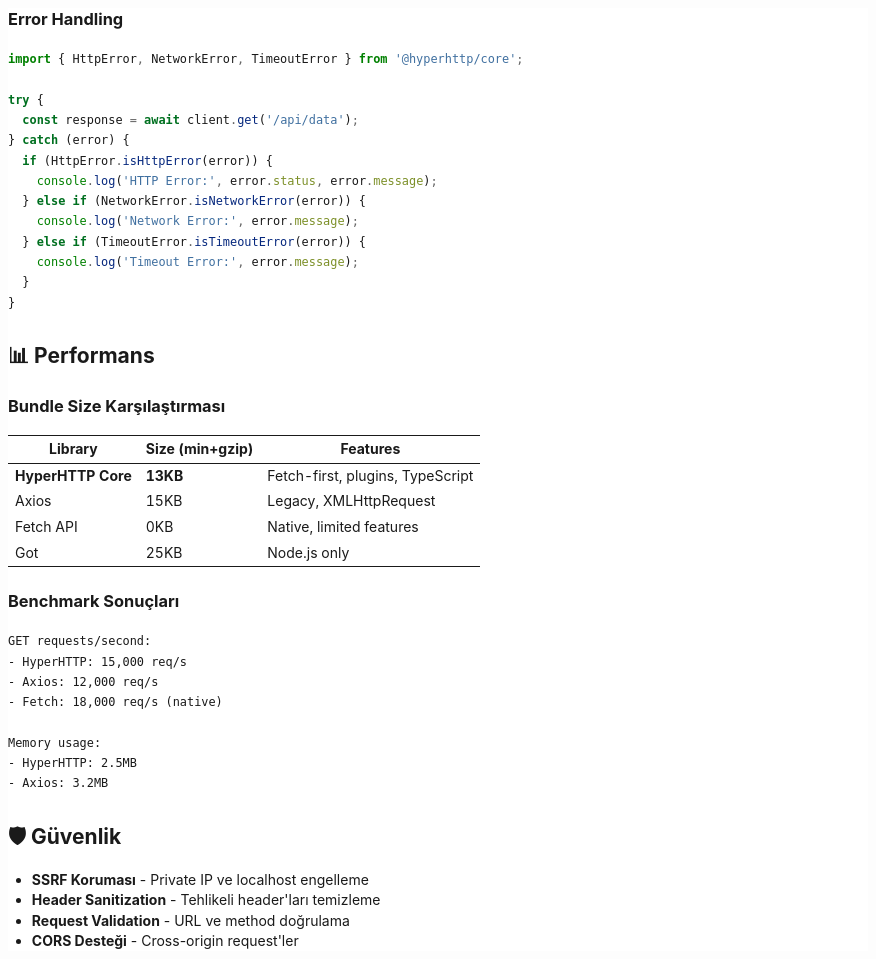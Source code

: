 ### Error Handling
```javascript
import { HttpError, NetworkError, TimeoutError } from '@hyperhttp/core';

try {
  const response = await client.get('/api/data');
} catch (error) {
  if (HttpError.isHttpError(error)) {
    console.log('HTTP Error:', error.status, error.message);
  } else if (NetworkError.isNetworkError(error)) {
    console.log('Network Error:', error.message);
  } else if (TimeoutError.isTimeoutError(error)) {
    console.log('Timeout Error:', error.message);
  }
}
```

## 📊 Performans

### Bundle Size Karşılaştırması

| Library | Size (min+gzip) | Features |
|---------|----------------|----------|
| **HyperHTTP Core** | **13KB** | Fetch-first, plugins, TypeScript |
| Axios | 15KB | Legacy, XMLHttpRequest |
| Fetch API | 0KB | Native, limited features |
| Got | 25KB | Node.js only |

### Benchmark Sonuçları

```
GET requests/second:
- HyperHTTP: 15,000 req/s
- Axios: 12,000 req/s
- Fetch: 18,000 req/s (native)

Memory usage:
- HyperHTTP: 2.5MB
- Axios: 3.2MB
```

## 🛡️ Güvenlik

- **SSRF Koruması** - Private IP ve localhost engelleme
- **Header Sanitization** - Tehlikeli header'ları temizleme
- **Request Validation** - URL ve method doğrulama
- **CORS Desteği** - Cross-origin request'ler
